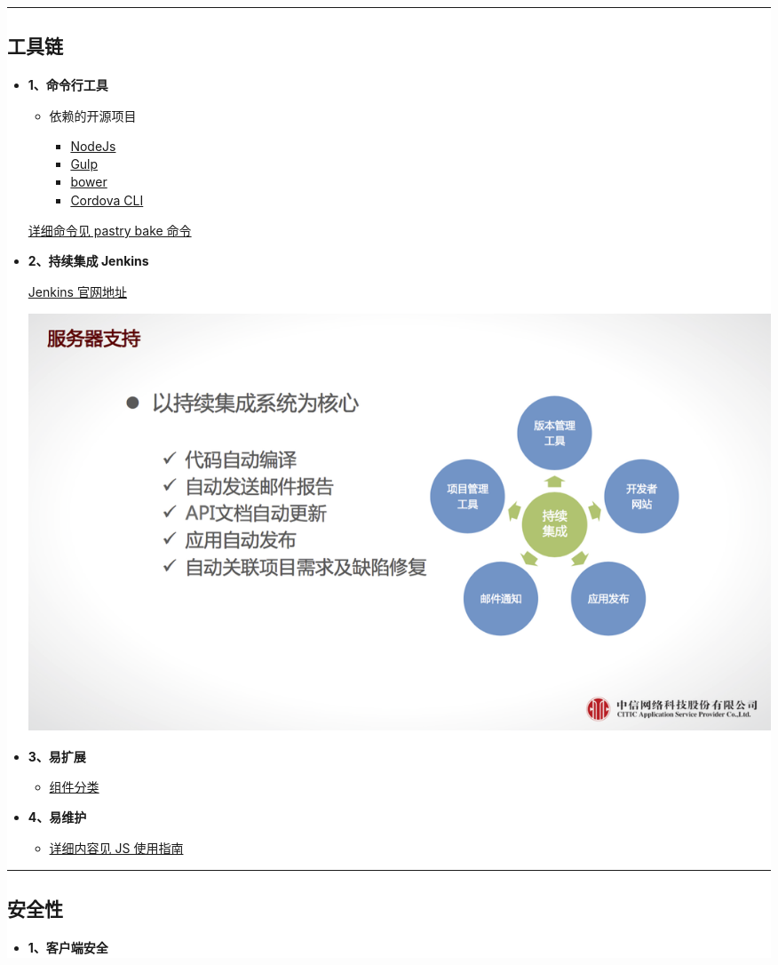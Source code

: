 ----
## 工具链
* **1、命令行工具**

    * 依赖的开源项目
    
      * [NodeJs][net_NodeJs]
      * [Gulp][net_Gulp]
      * [bower][net_bower]
      * [Cordova CLI][net_cordova-cli]

    [详细命令见 pastry bake 命令][md_pastry-cli]

* **2、持续集成 Jenkins**

    [Jenkins 官网地址][net_jenkins]

    ![持续集成图](/pastry/images/abstract/pastry_jenkins.png)
    
[net_jenkins]:#
  
* **3、易扩展**
  
  * [组件分类][md_plugin]

* **4、易维护**

  * [详细内容见 JS 使用指南][md_quickstart-js]

----
## 安全性 
* **1、客户端安全**
    

[md_faq]: ../faq.md
[net_cordova-js]: https://github.com/apache/cordova-js
[net_cordova-ios]: https://github.com/apache/cordova-ios
[net_cordova-android]: https://github.com/apache/cordova-android
[net_cordova-test]: http://cordova.apache.org/docs/en/latest/guide/next/index.html#testing-cordova-apps
[net_pastry-js]: #
[net_pastry-ios]: https://github.com/pastryTeam/ios-template
[net_pastry-android]: https://github.com/pastryTeam/android-template
[net_pastry-test]: ../index.md
[net_jQuery]: http://www.jquery.org
[net_bootstrap]: http://www.getbootstrap.com
[net_Backbone]: http://backbonejs.org/
[net_RequireJS]: http://requirejs.org/
[net_Underscore]: http://underscore.org/
[net_NodeJs]: https://nodejs.org/zh-cn/
[net_Gulp]: http://www.gulpjs.com.cn/
[net_Cordova]: http://cordova.apache.org/
[net_bower]: #
[net_cordova-cli]: #
[md_pastry-cli]: ../pastry-cli/bake.md
[md_plugin]: ../plugins/plugins.md
[md_quickstart-js]: ../quickstart/quickstart-js.md